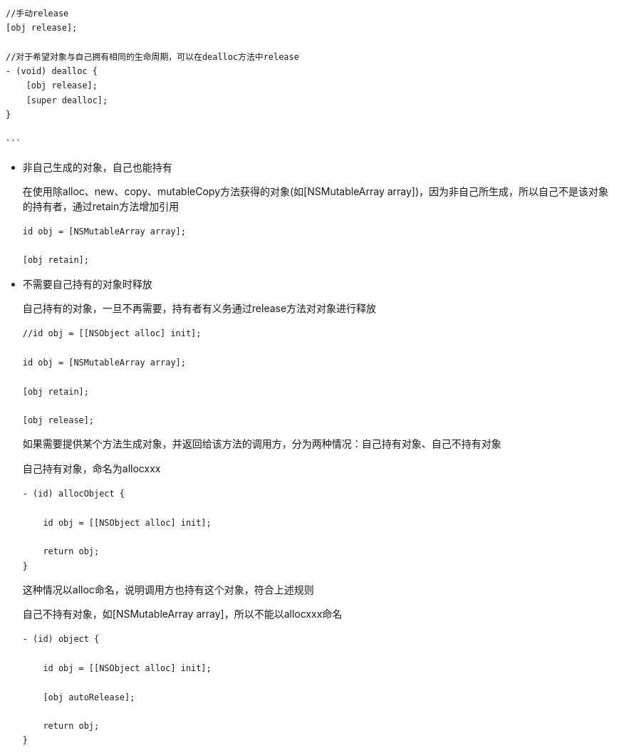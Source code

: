     //手动release
    [obj release];

    //对于希望对象与自己拥有相同的生命周期，可以在dealloc方法中release
    - (void) dealloc {
        [obj release];
        [super dealloc];
    }

    ```
* 非自己生成的对象，自己也能持有

    在使用除alloc、new、copy、mutableCopy方法获得的对象(如[NSMutableArray array])，因为非自己所生成，所以自己不是该对象的持有者，通过retain方法增加引用

    ```
    id obj = [NSMutableArray array];

    [obj retain];
    ```

* 不需要自己持有的对象时释放

    自己持有的对象，一旦不再需要，持有者有义务通过release方法对对象进行释放

    ```
    //id obj = [[NSObject alloc] init];

    id obj = [NSMutableArray array];

    [obj retain];

    [obj release];
    ```

    如果需要提供某个方法生成对象，并返回给该方法的调用方，分为两种情况：自己持有对象、自己不持有对象

    自己持有对象，命名为allocxxx

    ```
    - (id) allocObject {

        id obj = [[NSObject alloc] init];

        return obj;
    }
    ```

    这种情况以alloc命名，说明调用方也持有这个对象，符合上述规则

    自己不持有对象，如[NSMutableArray array]，所以不能以allocxxx命名

    ```
    - (id) object {

        id obj = [[NSObject alloc] init];

        [obj autoRelease];

        return obj;
    }

